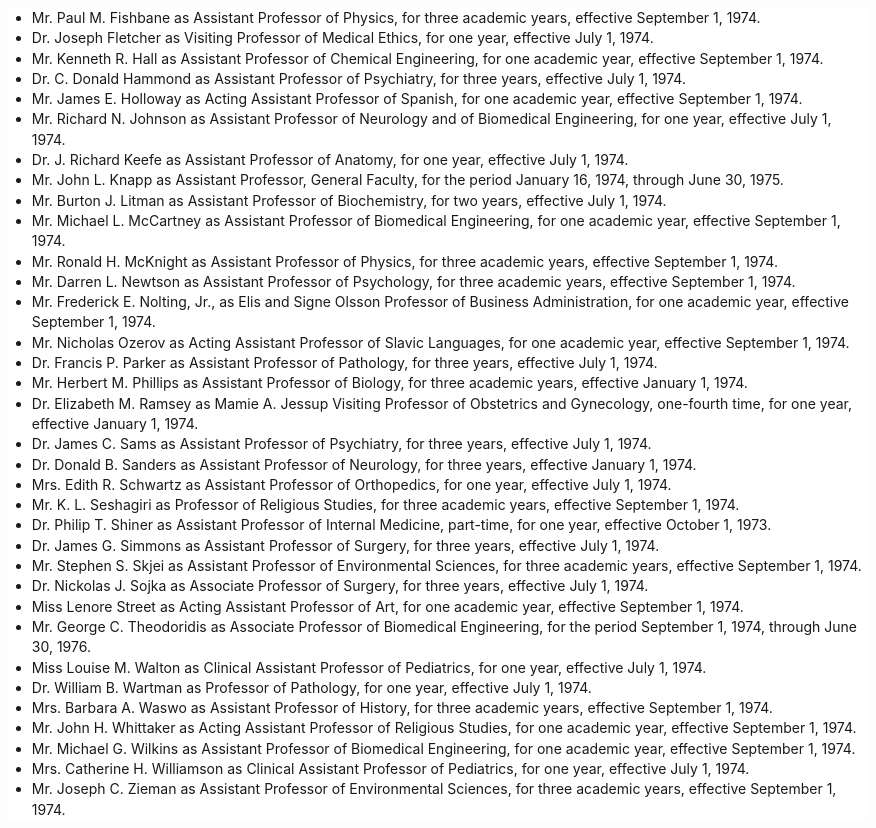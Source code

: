 * Mr. Paul M. Fishbane as Assistant Professor of Physics, for three academic years, effective September 1, 1974.
* Dr. Joseph Fletcher as Visiting Professor of Medical Ethics, for one year, effective July 1, 1974.
* Mr. Kenneth R. Hall as Assistant Professor of Chemical Engineering, for one academic year, effective September 1, 1974.
* Dr. C. Donald Hammond as Assistant Professor of Psychiatry, for three years, effective July 1, 1974.
* Mr. James E. Holloway as Acting Assistant Professor of Spanish, for one academic year, effective September 1, 1974.
* Mr. Richard N. Johnson as Assistant Professor of Neurology and of Biomedical Engineering, for one year, effective July 1, 1974.
* Dr. J. Richard Keefe as Assistant Professor of Anatomy, for one year, effective July 1, 1974.
* Mr. John L. Knapp as Assistant Professor, General Faculty, for the period January 16, 1974, through June 30, 1975.
* Mr. Burton J. Litman as Assistant Professor of Biochemistry, for two years, effective July 1, 1974.
* Mr. Michael L. McCartney as Assistant Professor of Biomedical Engineering, for one academic year, effective September 1, 1974.
* Mr. Ronald H. McKnight as Assistant Professor of Physics, for three academic years, effective September 1, 1974.
* Mr. Darren L. Newtson as Assistant Professor of Psychology, for three academic years, effective September 1, 1974.
* Mr. Frederick E. Nolting, Jr., as Elis and Signe Olsson Professor of Business Administration, for one academic year, effective September 1, 1974.
* Mr. Nicholas Ozerov as Acting Assistant Professor of Slavic Languages, for one academic year, effective September 1, 1974.
* Dr. Francis P. Parker as Assistant Professor of Pathology, for three years, effective July 1, 1974.
* Mr. Herbert M. Phillips as Assistant Professor of Biology, for three academic years, effective January 1, 1974.
* Dr. Elizabeth M. Ramsey as Mamie A. Jessup Visiting Professor of Obstetrics and Gynecology, one-fourth time, for one year, effective January 1, 1974.
* Dr. James C. Sams as Assistant Professor of Psychiatry, for three years, effective July 1, 1974.
* Dr. Donald B. Sanders as Assistant Professor of Neurology, for three years, effective January 1, 1974.
* Mrs. Edith R. Schwartz as Assistant Professor of Orthopedics, for one year, effective July 1, 1974.
* Mr. K. L. Seshagiri as Professor of Religious Studies, for three academic years, effective September 1, 1974.
* Dr. Philip T. Shiner as Assistant Professor of Internal Medicine, part-time, for one year, effective October 1, 1973.
* Dr. James G. Simmons as Assistant Professor of Surgery, for three years, effective July 1, 1974.
* Mr. Stephen S. Skjei as Assistant Professor of Environmental Sciences, for three academic years, effective September 1, 1974.
* Dr. Nickolas J. Sojka as Associate Professor of Surgery, for three years, effective July 1, 1974.
* Miss Lenore Street as Acting Assistant Professor of Art, for one academic year, effective September 1, 1974.
* Mr. George C. Theodoridis as Associate Professor of Biomedical Engineering, for the period September 1, 1974, through June 30, 1976.
* Miss Louise M. Walton as Clinical Assistant Professor of Pediatrics, for one year, effective July 1, 1974.
* Dr. William B. Wartman as Professor of Pathology, for one year, effective July 1, 1974.
* Mrs. Barbara A. Waswo as Assistant Professor of History, for three academic years, effective September 1, 1974.
* Mr. John H. Whittaker as Acting Assistant Professor of Religious Studies, for one academic year, effective September 1, 1974.
* Mr. Michael G. Wilkins as Assistant Professor of Biomedical Engineering, for one academic year, effective September 1, 1974.
* Mrs. Catherine H. Williamson as Clinical Assistant Professor of Pediatrics, for one year, effective July 1, 1974.
* Mr. Joseph C. Zieman as Assistant Professor of Environmental Sciences, for three academic years, effective September 1, 1974.

